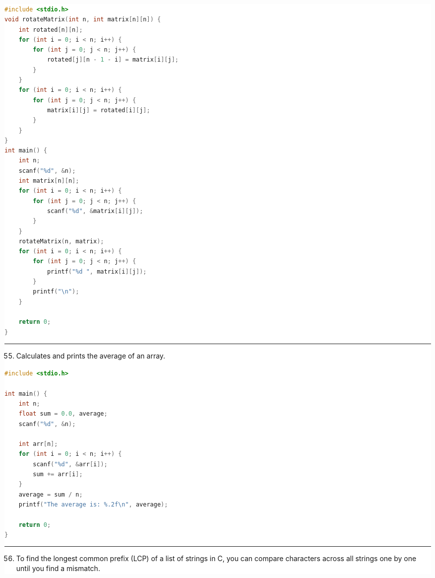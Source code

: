 ```c
#include <stdio.h>
void rotateMatrix(int n, int matrix[n][n]) {
    int rotated[n][n];
    for (int i = 0; i < n; i++) {
        for (int j = 0; j < n; j++) {
            rotated[j][n - 1 - i] = matrix[i][j];
        }
    }
    for (int i = 0; i < n; i++) {
        for (int j = 0; j < n; j++) {
            matrix[i][j] = rotated[i][j];
        }
    }
}
int main() {
    int n;
    scanf("%d", &n);
    int matrix[n][n];
    for (int i = 0; i < n; i++) {
        for (int j = 0; j < n; j++) {
            scanf("%d", &matrix[i][j]);
        }
    }
    rotateMatrix(n, matrix);
    for (int i = 0; i < n; i++) {
        for (int j = 0; j < n; j++) {
            printf("%d ", matrix[i][j]);
        }
        printf("\n");
    }

    return 0;
}
```
---
55.  Calculates and prints the average of an array.
```c
#include <stdio.h>

int main() {
    int n;
    float sum = 0.0, average;
    scanf("%d", &n);

    int arr[n];
    for (int i = 0; i < n; i++) {
        scanf("%d", &arr[i]);
        sum += arr[i];  
    }
    average = sum / n;
    printf("The average is: %.2f\n", average);

    return 0;
}
```
---
56. To find the longest common prefix (LCP) of a list of strings in C, you can compare characters across all strings one by one until you find a mismatch.
